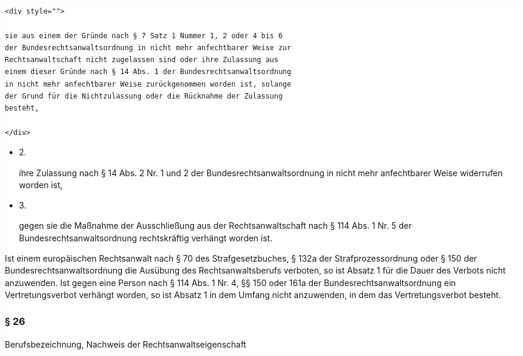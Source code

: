     <div style="">
    
    sie aus einem der Gründe nach § 7 Satz 1 Nummer 1, 2 oder 4 bis 6
    der Bundesrechtsanwaltsordnung in nicht mehr anfechtbarer Weise zur
    Rechtsanwaltschaft nicht zugelassen sind oder ihre Zulassung aus
    einem dieser Gründe nach § 14 Abs. 1 der Bundesrechtsanwaltsordnung
    in nicht mehr anfechtbarer Weise zurückgenommen worden ist, solange
    der Grund für die Nichtzulassung oder die Rücknahme der Zulassung
    besteht,
    
    </div>

  - 2\.
    
    <div style="">
    
    ihre Zulassung nach § 14 Abs. 2 Nr. 1 und 2 der
    Bundesrechtsanwaltsordnung in nicht mehr anfechtbarer Weise
    widerrufen worden ist,
    
    </div>

  - 3\.
    
    <div style="">
    
    gegen sie die Maßnahme der Ausschließung aus der Rechtsanwaltschaft
    nach § 114 Abs. 1 Nr. 5 der Bundesrechtsanwaltsordnung rechtskräftig
    verhängt worden ist.
    
    </div>

Ist einem europäischen Rechtsanwalt nach § 70 des Strafgesetzbuches, §
132a der Strafprozessordnung oder § 150 der Bundesrechtsanwaltsordnung
die Ausübung des Rechtsanwaltsberufs verboten, so ist Absatz 1 für die
Dauer des Verbots nicht anzuwenden. Ist gegen eine Person nach § 114
Abs. 1 Nr. 4, §§ 150 oder 161a der Bundesrechtsanwaltsordnung ein
Vertretungsverbot verhängt worden, so ist Absatz 1 in dem Umfang nicht
anzuwenden, in dem das Vertretungsverbot besteht.

</div>

</div>

</div>

</div>

<span id="BJNR018210000BJNE003701311.html"></span>

### § 26  
Berufsbezeichnung, Nachweis der Rechtsanwaltseigenschaft

<div>

<div class="jnhtml">

<div>

<div class="jurAbsatz">
